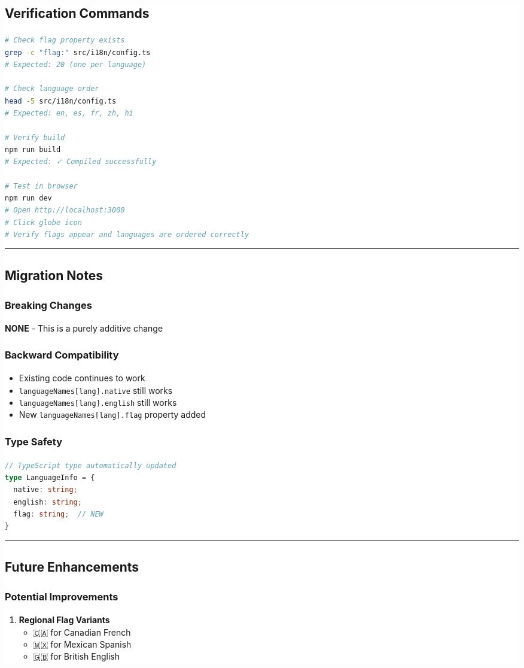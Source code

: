 ## Verification Commands

```bash
# Check flag property exists
grep -c "flag:" src/i18n/config.ts
# Expected: 20 (one per language)

# Check language order
head -5 src/i18n/config.ts
# Expected: en, es, fr, zh, hi

# Verify build
npm run build
# Expected: ✓ Compiled successfully

# Test in browser
npm run dev
# Open http://localhost:3000
# Click globe icon
# Verify flags appear and languages are ordered correctly
```

---

## Migration Notes

### Breaking Changes
**NONE** - This is a purely additive change

### Backward Compatibility
- Existing code continues to work
- `languageNames[lang].native` still works
- `languageNames[lang].english` still works
- New `languageNames[lang].flag` property added

### Type Safety
```typescript
// TypeScript type automatically updated
type LanguageInfo = {
  native: string;
  english: string;
  flag: string;  // NEW
}
```

---

## Future Enhancements

### Potential Improvements
1. **Regional Flag Variants**
   - 🇨🇦 for Canadian French
   - 🇲🇽 for Mexican Spanish
   - 🇬🇧 for British English
